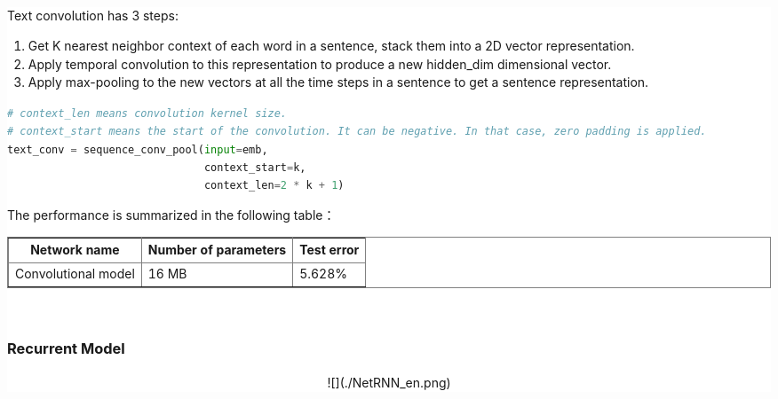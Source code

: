 
Text convolution has 3 steps:
1. Get K nearest neighbor context of each word in a sentence, stack them into a 2D vector representation.
2. Apply temporal convolution to this representation to produce a new hidden_dim dimensional vector.
3. Apply max-pooling to the new vectors at all the time steps in a sentence to get a sentence representation.

```python
# context_len means convolution kernel size.
# context_start means the start of the convolution. It can be negative. In that case, zero padding is applied.
text_conv = sequence_conv_pool(input=emb,
	                           context_start=k,
	                           context_len=2 * k + 1)
```

The performance is summarized in the following table：

<html>
<center>
<table border="2" cellspacing="0" cellpadding="6" rules="all" frame="border">

<thead>
<th scope="col" class="left">Network name</th>
<th scope="col" class="left">Number of parameters</th>
<th scope="col" class="left">Test error</th>
</tr>
</thead>

<tbody>
<tr>
<td class="left">Convolutional model</td>
<td class="left">16 MB</td>
<td class="left">5.628%</td>
</tr>

</tbody>
</table></center>
<br>

### Recurrent Model
<center> ![](./NetRNN_en.png) </center>
